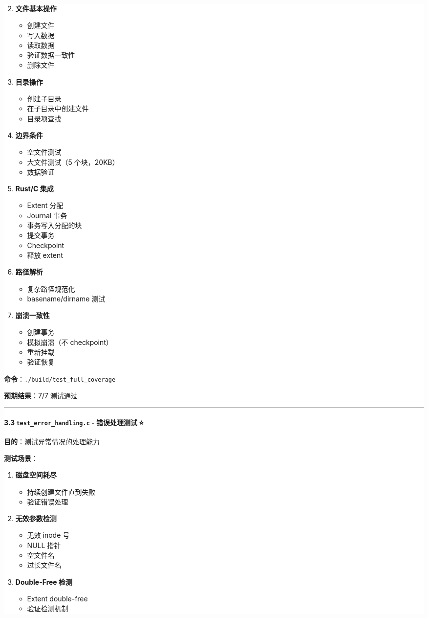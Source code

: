 2. **文件基本操作**
   - 创建文件
   - 写入数据
   - 读取数据
   - 验证数据一致性
   - 删除文件

3. **目录操作**
   - 创建子目录
   - 在子目录中创建文件
   - 目录项查找

4. **边界条件**
   - 空文件测试
   - 大文件测试（5 个块，20KB）
   - 数据验证

5. **Rust/C 集成**
   - Extent 分配
   - Journal 事务
   - 事务写入分配的块
   - 提交事务
   - Checkpoint
   - 释放 extent

6. **路径解析**
   - 复杂路径规范化
   - basename/dirname 测试

7. **崩溃一致性**
   - 创建事务
   - 模拟崩溃（不 checkpoint）
   - 重新挂载
   - 验证恢复

**命令**：`./build/test_full_coverage`

**预期结果**：7/7 测试通过

---

#### 3.3 `test_error_handling.c` - 错误处理测试 ⭐
**目的**：测试异常情况的处理能力

**测试场景**：
1. **磁盘空间耗尽**
   - 持续创建文件直到失败
   - 验证错误处理

2. **无效参数检测**
   - 无效 inode 号
   - NULL 指针
   - 空文件名
   - 过长文件名

3. **Double-Free 检测**
   - Extent double-free
   - 验证检测机制

